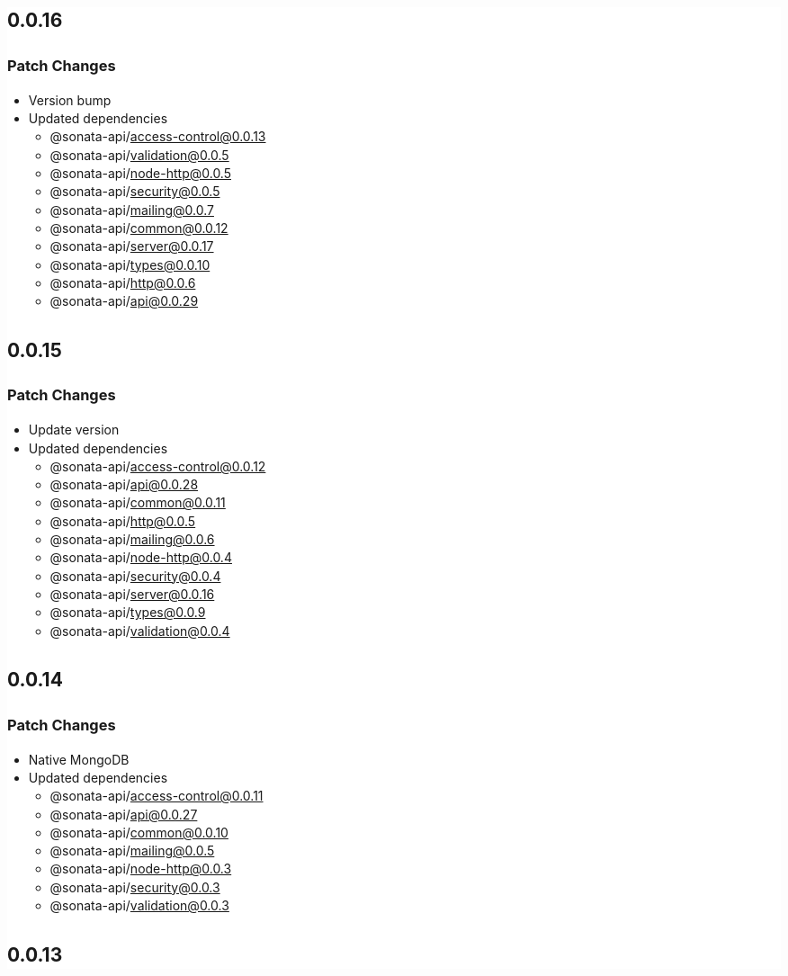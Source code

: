 ## 0.0.16

### Patch Changes

- Version bump
- Updated dependencies
  - @sonata-api/access-control@0.0.13
  - @sonata-api/validation@0.0.5
  - @sonata-api/node-http@0.0.5
  - @sonata-api/security@0.0.5
  - @sonata-api/mailing@0.0.7
  - @sonata-api/common@0.0.12
  - @sonata-api/server@0.0.17
  - @sonata-api/types@0.0.10
  - @sonata-api/http@0.0.6
  - @sonata-api/api@0.0.29

## 0.0.15

### Patch Changes

- Update version
- Updated dependencies
  - @sonata-api/access-control@0.0.12
  - @sonata-api/api@0.0.28
  - @sonata-api/common@0.0.11
  - @sonata-api/http@0.0.5
  - @sonata-api/mailing@0.0.6
  - @sonata-api/node-http@0.0.4
  - @sonata-api/security@0.0.4
  - @sonata-api/server@0.0.16
  - @sonata-api/types@0.0.9
  - @sonata-api/validation@0.0.4

## 0.0.14

### Patch Changes

- Native MongoDB
- Updated dependencies
  - @sonata-api/access-control@0.0.11
  - @sonata-api/api@0.0.27
  - @sonata-api/common@0.0.10
  - @sonata-api/mailing@0.0.5
  - @sonata-api/node-http@0.0.3
  - @sonata-api/security@0.0.3
  - @sonata-api/validation@0.0.3

## 0.0.13
